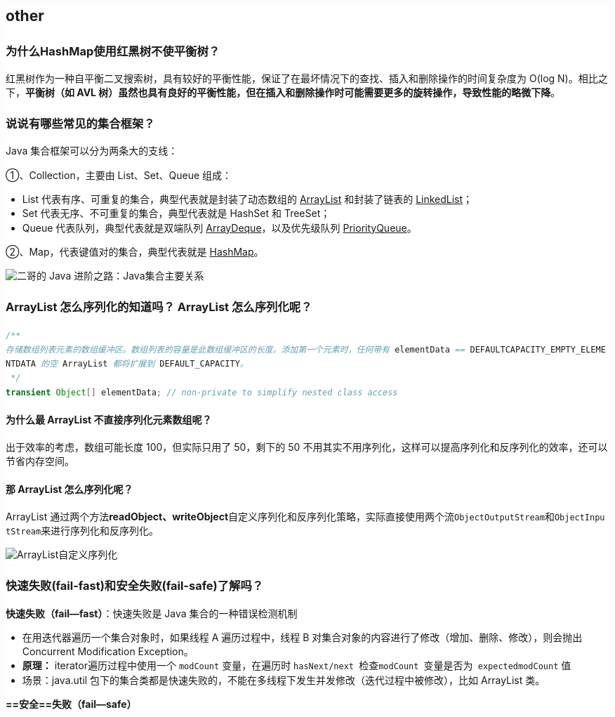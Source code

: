 ## other

### 为什么HashMap使用红黑树不使平衡树？

红黑树作为一种自平衡二叉搜索树，具有较好的平衡性能，保证了在最坏情况下的查找、插入和删除操作的时间复杂度为 O(log N)。相比之下，**平衡树（如 AVL 树）虽然也具有良好的平衡性能，但在插入和删除操作时可能需要更多的旋转操作，导致性能的略微下降**。

### 说说有哪些常见的集合框架？

Java 集合框架可以分为两条大的支线：

①、Collection，主要由 List、Set、Queue 组成：

- List 代表有序、可重复的集合，典型代表就是封装了动态数组的 [ArrayList](https://javabetter.cn/collection/arraylist.html) 和封装了链表的 [LinkedList](https://javabetter.cn/collection/linkedlist.html)；
- Set 代表无序、不可重复的集合，典型代表就是 HashSet 和 TreeSet；
- Queue 代表队列，典型代表就是双端队列 [ArrayDeque](https://javabetter.cn/collection/arraydeque.html)，以及优先级队列 [PriorityQueue](https://javabetter.cn/collection/PriorityQueue.html)。

②、Map，代表键值对的集合，典型代表就是 [HashMap](https://javabetter.cn/collection/hashmap.html)。

![二哥的 Java 进阶之路：Java集合主要关系](http://42.192.130.83:9000/picgo/imgs/gailan-01.png)

### ArrayList 怎么序列化的知道吗？  ArrayList 怎么序列化呢？

```java
/**
存储数组列表元素的数组缓冲区。数组列表的容量是此数组缓冲区的长度。添加第一个元素时，任何带有 elementData == DEFAULTCAPACITY_EMPTY_ELEMENTDATA 的空 ArrayList 都将扩展到 DEFAULT_CAPACITY。
 */
transient Object[] elementData; // non-private to simplify nested class access
```

#### 为什么最 ArrayList 不直接序列化元素数组呢？

出于效率的考虑，数组可能长度 100，但实际只用了 50，剩下的 50 不用其实不用序列化，这样可以提高序列化和反序列化的效率，还可以节省内存空间。

#### **那 ArrayList 怎么序列化呢？**

ArrayList 通过两个方法**readObject、writeObject**自定义序列化和反序列化策略，实际直接使用两个流`ObjectOutputStream`和`ObjectInputStream`来进行序列化和反序列化。

![ArrayList自定义序列化](http://42.192.130.83:9000/picgo/imgs/collection-6.png)

### 快速失败(fail-fast)和安全失败(fail-safe)了解吗？

**快速失败（fail—fast）**：快速失败是 Java 集合的一种错误检测机制

- 在用迭代器遍历一个集合对象时，如果线程 A 遍历过程中，线程 B 对集合对象的内容进行了修改（增加、删除、修改），则会抛出 Concurrent Modification Exception。
- **原理：** iterator遍历过程中使用一个 `modCount` 变量，在遍历时 `hasNext/next `检查`modCount `变量是否为` expectedmodCount` 值
- 场景：java.util 包下的集合类都是快速失败的，不能在多线程下发生并发修改（迭代过程中被修改），比如 ArrayList 类。

**==安全==失败（fail—safe）**
